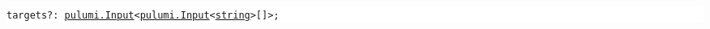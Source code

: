 <pre class="highlight"><code><span class='kd'></span>targets?: <a href='/docs/reference/pkg/nodejs/pulumi/pulumi/#Input'>pulumi.Input</a>&lt;<a href='/docs/reference/pkg/nodejs/pulumi/pulumi/#Input'>pulumi.Input</a>&lt;<span class='kd'><a href='https://developer.mozilla.org/en-US/docs/Web/JavaScript/Reference/Global_Objects/String'>string</a></span>&gt;[]&gt;;</code></pre>
<h4 class="pdoc-member-header" id="DnsRecordArgs-ttl">
